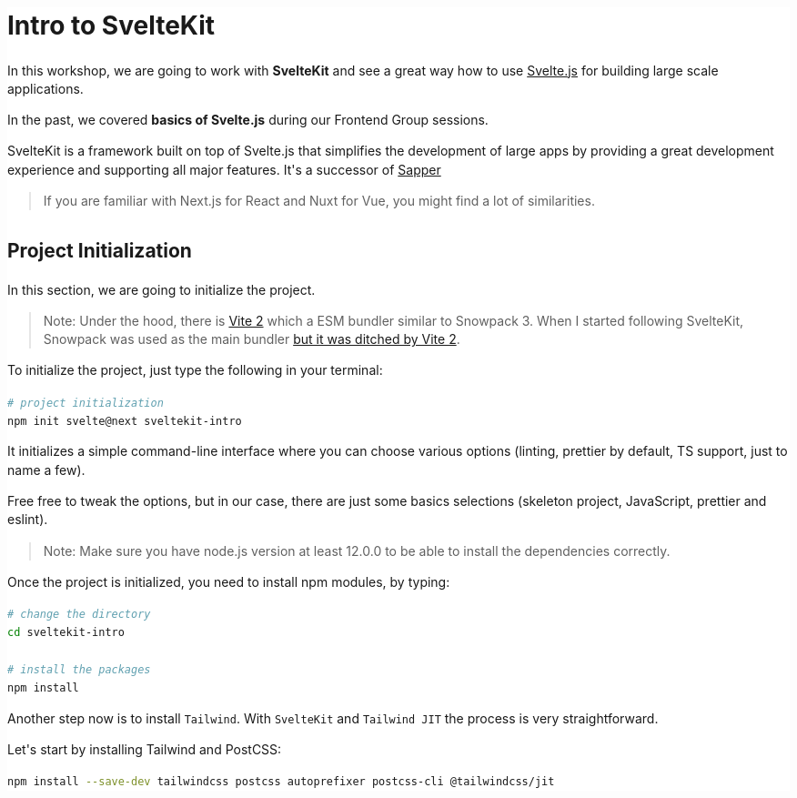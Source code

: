 # Intro to SvelteKit

In this workshop, we are going to work with **SvelteKit** and see a great way how to use [Svelte.js](https://svelte.dev) for building large scale applications.

In the past, we covered **basics of Svelte.js** during our Frontend Group sessions.

SvelteKit is a framework built on top of Svelte.js that simplifies the development of large apps by providing a great development experience and supporting all major features. It's a successor of [Sapper](https://svelte.dev/blog/whats-the-deal-with-sveltekit)

> If you are familiar with Next.js for React and Nuxt for Vue, you might find a lot of similarities.

## Project Initialization

In this section, we are going to initialize the project.

> Note: Under the hood, there is [Vite 2](https://vitejs.dev/) which a ESM bundler similar to Snowpack 3. When I started following SvelteKit, Snowpack was used as the main bundler [but it was ditched by Vite 2](https://www.reddit.com/r/sveltejs/comments/m0ftf2/waitwhat_sveltekit_drops_snowpack_for_vite_2/).

To initialize the project, just type the following in your terminal:

```bash
# project initialization
npm init svelte@next sveltekit-intro
```

It initializes a simple command-line interface where you can choose various options (linting, prettier by default, TS support, just to name a few).

Free free to tweak the options, but in our case, there are just some basics selections (skeleton project, JavaScript, prettier and eslint).

> Note: Make sure you have node.js version at least 12.0.0 to be able to install the dependencies correctly.

Once the project is initialized, you need to install npm modules, by typing:

```bash
# change the directory
cd sveltekit-intro

# install the packages
npm install
```

Another step now is to install `Tailwind`. With `SvelteKit` and `Tailwind JIT` the process is very straightforward.

Let's start by installing Tailwind and PostCSS:

```bash
npm install --save-dev tailwindcss postcss autoprefixer postcss-cli @tailwindcss/jit
```
